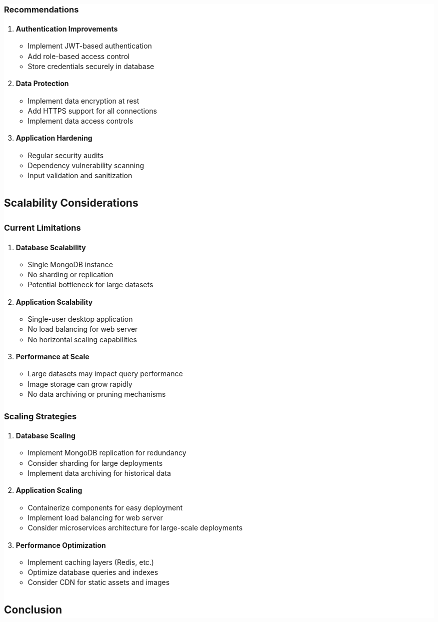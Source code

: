 ### Recommendations

1. **Authentication Improvements**
   - Implement JWT-based authentication
   - Add role-based access control
   - Store credentials securely in database

2. **Data Protection**
   - Implement data encryption at rest
   - Add HTTPS support for all connections
   - Implement data access controls

3. **Application Hardening**
   - Regular security audits
   - Dependency vulnerability scanning
   - Input validation and sanitization

## Scalability Considerations

### Current Limitations

1. **Database Scalability**
   - Single MongoDB instance
   - No sharding or replication
   - Potential bottleneck for large datasets

2. **Application Scalability**
   - Single-user desktop application
   - No load balancing for web server
   - No horizontal scaling capabilities

3. **Performance at Scale**
   - Large datasets may impact query performance
   - Image storage can grow rapidly
   - No data archiving or pruning mechanisms

### Scaling Strategies

1. **Database Scaling**
   - Implement MongoDB replication for redundancy
   - Consider sharding for large deployments
   - Implement data archiving for historical data

2. **Application Scaling**
   - Containerize components for easy deployment
   - Implement load balancing for web server
   - Consider microservices architecture for large-scale deployments

3. **Performance Optimization**
   - Implement caching layers (Redis, etc.)
   - Optimize database queries and indexes
   - Consider CDN for static assets and images

## Conclusion
